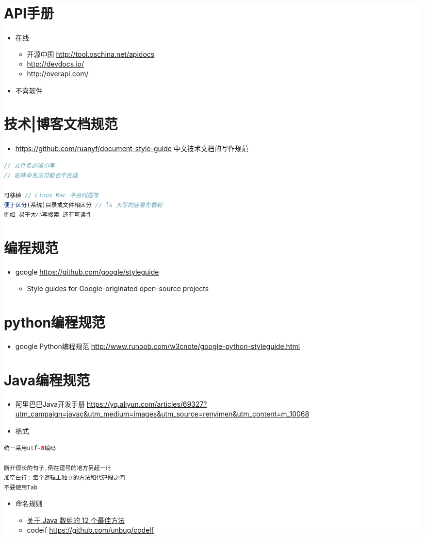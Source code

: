# API手册

- 在线

  - 开源中国 <http://tool.oschina.net/apidocs>
  - <http://devdocs.io/>
  - <http://overapi.com/>

- 不喜软件

# 技术|博客文档规范

- <https://github.com/ruanyf/document-style-guide> 中文技术文档的写作规范

```javascript
// 文件名必须小写
// 驼峰命名法可能也不合适

可移植 // Linux Mac 平台问题等
便于区分(系统)目录或文件相区分 // ls 大写的容易先看到
例如 易于大小写搜索 还有可读性
```

# 编程规范

- google <https://github.com/google/styleguide>

  - Style guides for Google-originated open-source projects

# python编程规范

- google Python编程规范 <http://www.runoob.com/w3cnote/google-python-styleguide.html>

# Java编程规范

- 阿里巴巴Java开发手册 <https://yq.aliyun.com/articles/69327?utm_campaign=javac&utm_medium=images&utm_source=renyimen&utm_content=m_10068>

- 格式

```java
统一采用utf-8编码

断开很长的句子,例在逗号的地方另起一行
加空白行：每个逻辑上独立的方法和代码段之间
不要使用Tab
```

- 命名规则

  - [关于 Java 数组的 12 个最佳方法](http://www.iteye.com/news/28296)
  - codeif <https://github.com/unbug/codelf>
